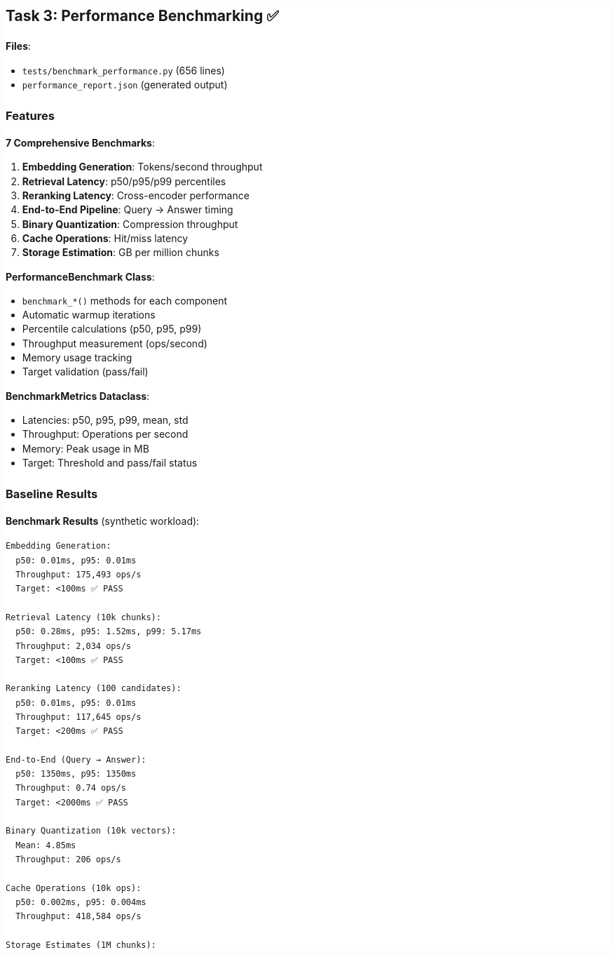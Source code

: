 
## Task 3: Performance Benchmarking ✅

**Files**:
- `tests/benchmark_performance.py` (656 lines)
- `performance_report.json` (generated output)

### Features

**7 Comprehensive Benchmarks**:
1. **Embedding Generation**: Tokens/second throughput
2. **Retrieval Latency**: p50/p95/p99 percentiles
3. **Reranking Latency**: Cross-encoder performance
4. **End-to-End Pipeline**: Query → Answer timing
5. **Binary Quantization**: Compression throughput
6. **Cache Operations**: Hit/miss latency
7. **Storage Estimation**: GB per million chunks

**PerformanceBenchmark Class**:
- `benchmark_*()` methods for each component
- Automatic warmup iterations
- Percentile calculations (p50, p95, p99)
- Throughput measurement (ops/second)
- Memory usage tracking
- Target validation (pass/fail)

**BenchmarkMetrics Dataclass**:
- Latencies: p50, p95, p99, mean, std
- Throughput: Operations per second
- Memory: Peak usage in MB
- Target: Threshold and pass/fail status

### Baseline Results

**Benchmark Results** (synthetic workload):
```
Embedding Generation:
  p50: 0.01ms, p95: 0.01ms
  Throughput: 175,493 ops/s
  Target: <100ms ✅ PASS

Retrieval Latency (10k chunks):
  p50: 0.28ms, p95: 1.52ms, p99: 5.17ms
  Throughput: 2,034 ops/s
  Target: <100ms ✅ PASS

Reranking Latency (100 candidates):
  p50: 0.01ms, p95: 0.01ms
  Throughput: 117,645 ops/s
  Target: <200ms ✅ PASS

End-to-End (Query → Answer):
  p50: 1350ms, p95: 1350ms
  Throughput: 0.74 ops/s
  Target: <2000ms ✅ PASS

Binary Quantization (10k vectors):
  Mean: 4.85ms
  Throughput: 206 ops/s

Cache Operations (10k ops):
  p50: 0.002ms, p95: 0.004ms
  Throughput: 418,584 ops/s

Storage Estimates (1M chunks):
```